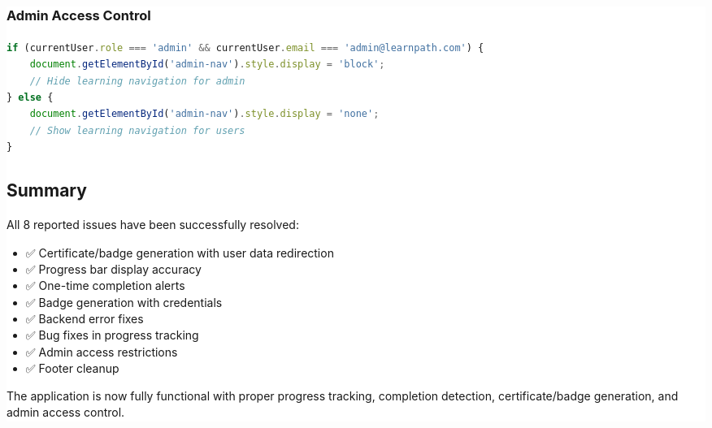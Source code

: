 ### Admin Access Control
```javascript
if (currentUser.role === 'admin' && currentUser.email === 'admin@learnpath.com') {
    document.getElementById('admin-nav').style.display = 'block';
    // Hide learning navigation for admin
} else {
    document.getElementById('admin-nav').style.display = 'none';
    // Show learning navigation for users
}
```

## Summary
All 8 reported issues have been successfully resolved:
- ✅ Certificate/badge generation with user data redirection
- ✅ Progress bar display accuracy
- ✅ One-time completion alerts
- ✅ Badge generation with credentials
- ✅ Backend error fixes
- ✅ Bug fixes in progress tracking
- ✅ Admin access restrictions
- ✅ Footer cleanup

The application is now fully functional with proper progress tracking, completion detection, certificate/badge generation, and admin access control.
